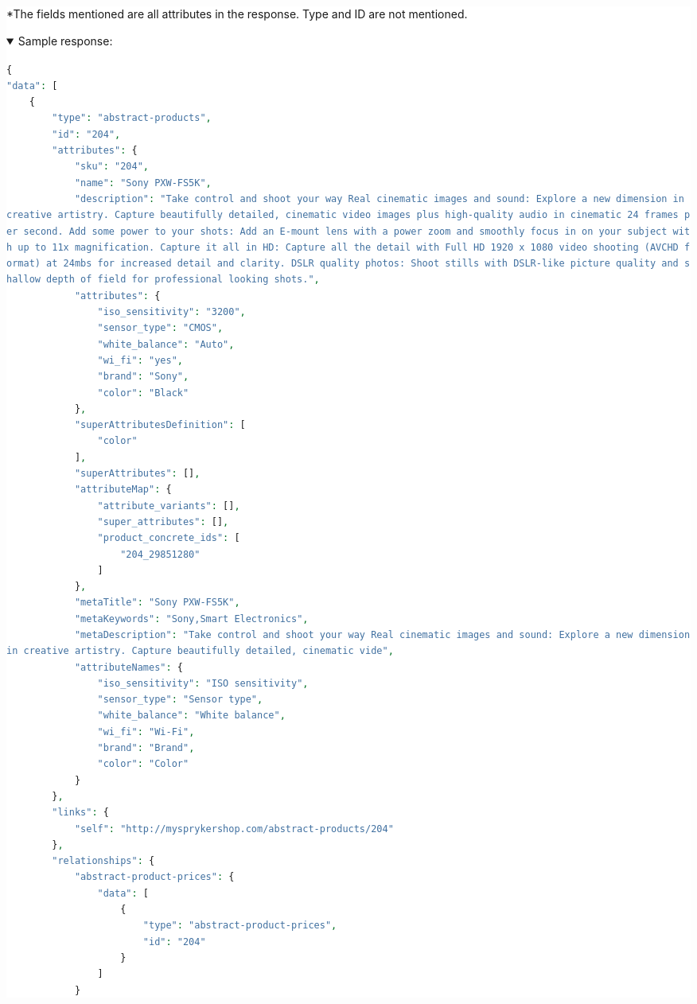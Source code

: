 *The fields mentioned are all attributes in the response. Type and ID are not mentioned.

<details open>
<summary>Sample response:</summary>

```php
{
"data": [
	{
		"type": "abstract-products",
		"id": "204",
		"attributes": {
			"sku": "204",
			"name": "Sony PXW-FS5K",
			"description": "Take control and shoot your way Real cinematic images and sound: Explore a new dimension in creative artistry. Capture beautifully detailed, cinematic video images plus high-quality audio in cinematic 24 frames per second. Add some power to your shots: Add an E-mount lens with a power zoom and smoothly focus in on your subject with up to 11x magnification. Capture it all in HD: Capture all the detail with Full HD 1920 x 1080 video shooting (AVCHD format) at 24mbs for increased detail and clarity. DSLR quality photos: Shoot stills with DSLR-like picture quality and shallow depth of field for professional looking shots.",
			"attributes": {
				"iso_sensitivity": "3200",
				"sensor_type": "CMOS",
				"white_balance": "Auto",
				"wi_fi": "yes",
				"brand": "Sony",
				"color": "Black"
			},
			"superAttributesDefinition": [
				"color"
			],
			"superAttributes": [],
			"attributeMap": {
				"attribute_variants": [],
				"super_attributes": [],
				"product_concrete_ids": [
					"204_29851280"
				]
			},
			"metaTitle": "Sony PXW-FS5K",
			"metaKeywords": "Sony,Smart Electronics",
			"metaDescription": "Take control and shoot your way Real cinematic images and sound: Explore a new dimension in creative artistry. Capture beautifully detailed, cinematic vide",
			"attributeNames": {
				"iso_sensitivity": "ISO sensitivity",
				"sensor_type": "Sensor type",
				"white_balance": "White balance",
				"wi_fi": "Wi-Fi",
				"brand": "Brand",
				"color": "Color"
			}
		},
		"links": {
			"self": "http://mysprykershop.com/abstract-products/204"
		},
		"relationships": {
			"abstract-product-prices": {
				"data": [
					{
						"type": "abstract-product-prices",
						"id": "204"
					}
				]
			}
```